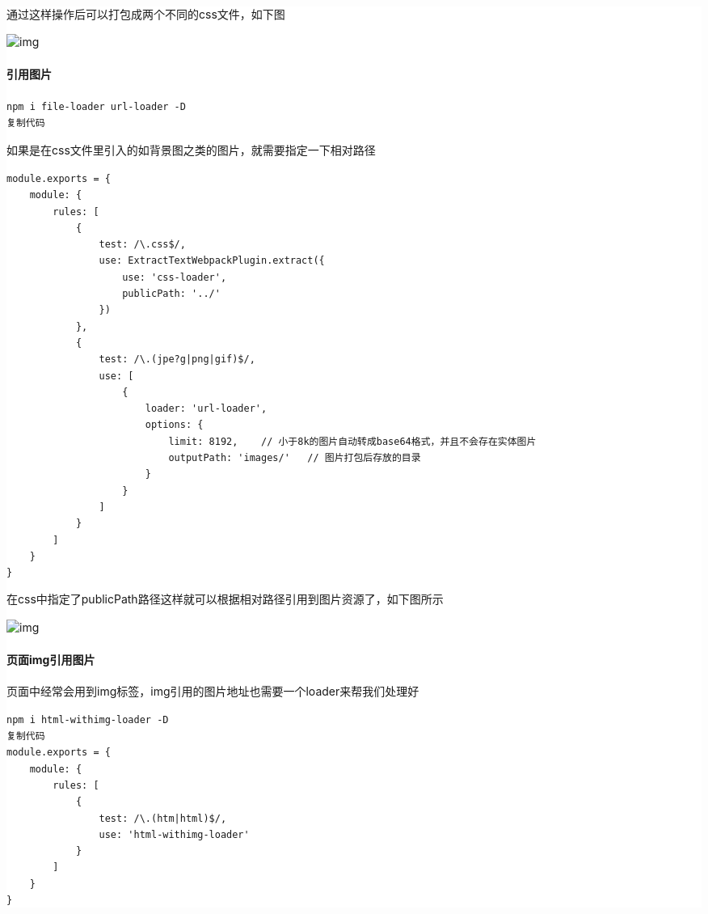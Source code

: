 通过这样操作后可以打包成两个不同的css文件，如下图 

![img](https://user-gold-cdn.xitu.io/2018/4/28/1630b17eb24419be?imageView2/0/w/1280/h/960/format/webp/ignore-error/1)



#### 引用图片

```
npm i file-loader url-loader -D
复制代码
```

如果是在css文件里引入的如背景图之类的图片，就需要指定一下相对路径

```
module.exports = {
    module: {
        rules: [
            {
                test: /\.css$/,
                use: ExtractTextWebpackPlugin.extract({
                    use: 'css-loader',
                    publicPath: '../'
                })
            },
            {
                test: /\.(jpe?g|png|gif)$/,
                use: [
                    {
                        loader: 'url-loader',
                        options: {
                            limit: 8192,    // 小于8k的图片自动转成base64格式，并且不会存在实体图片
                            outputPath: 'images/'   // 图片打包后存放的目录
                        }
                    }
                ]
            }
        ]
    }
}
```

在css中指定了publicPath路径这样就可以根据相对路径引用到图片资源了，如下图所示 

![img](https://user-gold-cdn.xitu.io/2018/4/26/163015e474789835?imageView2/0/w/1280/h/960/format/webp/ignore-error/1)

#### 页面img引用图片

页面中经常会用到img标签，img引用的图片地址也需要一个loader来帮我们处理好

```
npm i html-withimg-loader -D
复制代码
module.exports = {
    module: {
        rules: [
            {
                test: /\.(htm|html)$/,
                use: 'html-withimg-loader'
            }
        ]
    }
}
```
